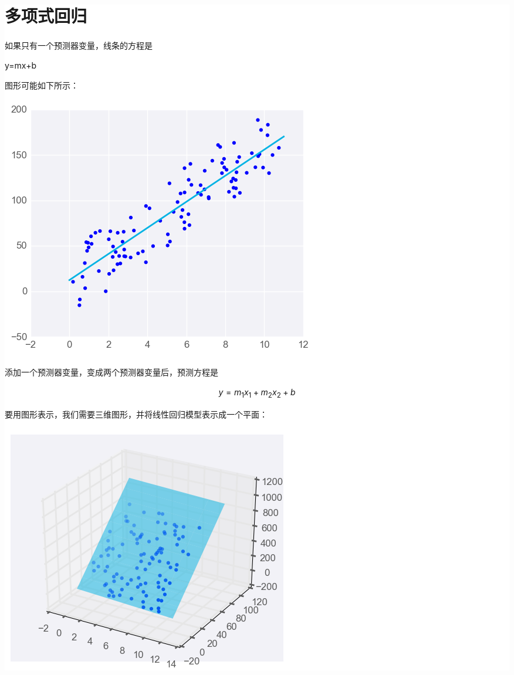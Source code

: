 # 多项式回归

如果只有一个预测器变量，线条的方程是

y=mx+b

图形可能如下所示：

![](./just-a-simple-lin-reg.png)

添加一个预测器变量，变成两个预测器变量后，预测方程是

$$
y = m_1 x_1 + m_2 x_2 + b
$$


要用图形表示，我们需要三维图形，并将线性回归模型表示成一个平面：

![](./just-a-2d-reg.png)
